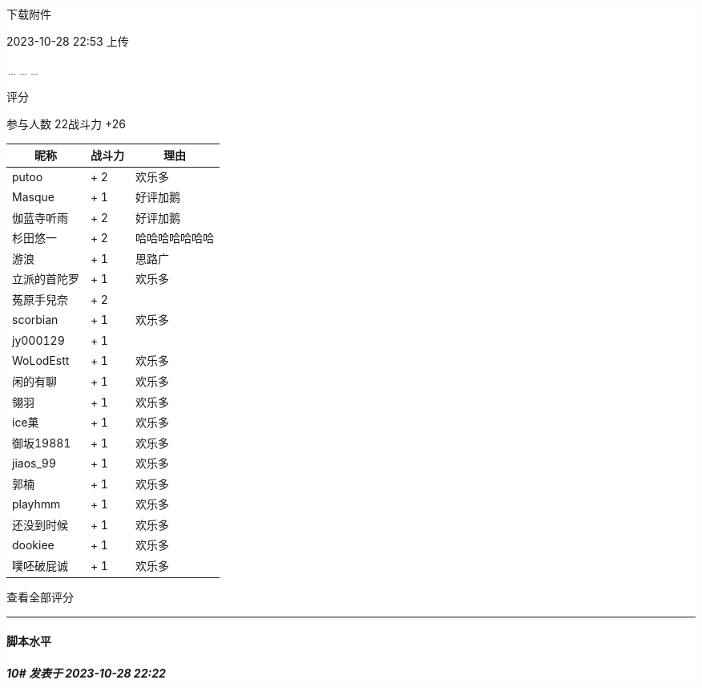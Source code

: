 下载附件

2023-10-28 22:53 上传

﹍﹍﹍

评分

 参与人数 22战斗力 +26

|昵称|战斗力|理由|
|----|---|---|
| putoo| + 2|欢乐多|
| Masque| + 1|好评加鹅|
| 伽蓝寺听雨| + 2|好评加鹅|
| 杉田悠一| + 2|哈哈哈哈哈哈哈|
| 游浪| + 1|思路广|
| 立派的首陀罗| + 1|欢乐多|
| 菟原手兒奈| + 2||
| scorbian| + 1|欢乐多|
| jy000129| + 1||
| WoLodEstt| + 1|欢乐多|
| 闲的有聊| + 1|欢乐多|
| 翎羽| + 1|欢乐多|
| ice菓| + 1|欢乐多|
| 御坂19881| + 1|欢乐多|
| jiaos_99| + 1|欢乐多|
| 郭楠| + 1|欢乐多|
| playhmm| + 1|欢乐多|
| 还没到时候| + 1|欢乐多|
| dookiee| + 1|欢乐多|
| 噗呸破屁诚| + 1|欢乐多|

查看全部评分

*****

####  脚本水平  
##### 10#       发表于 2023-10-28 22:22
